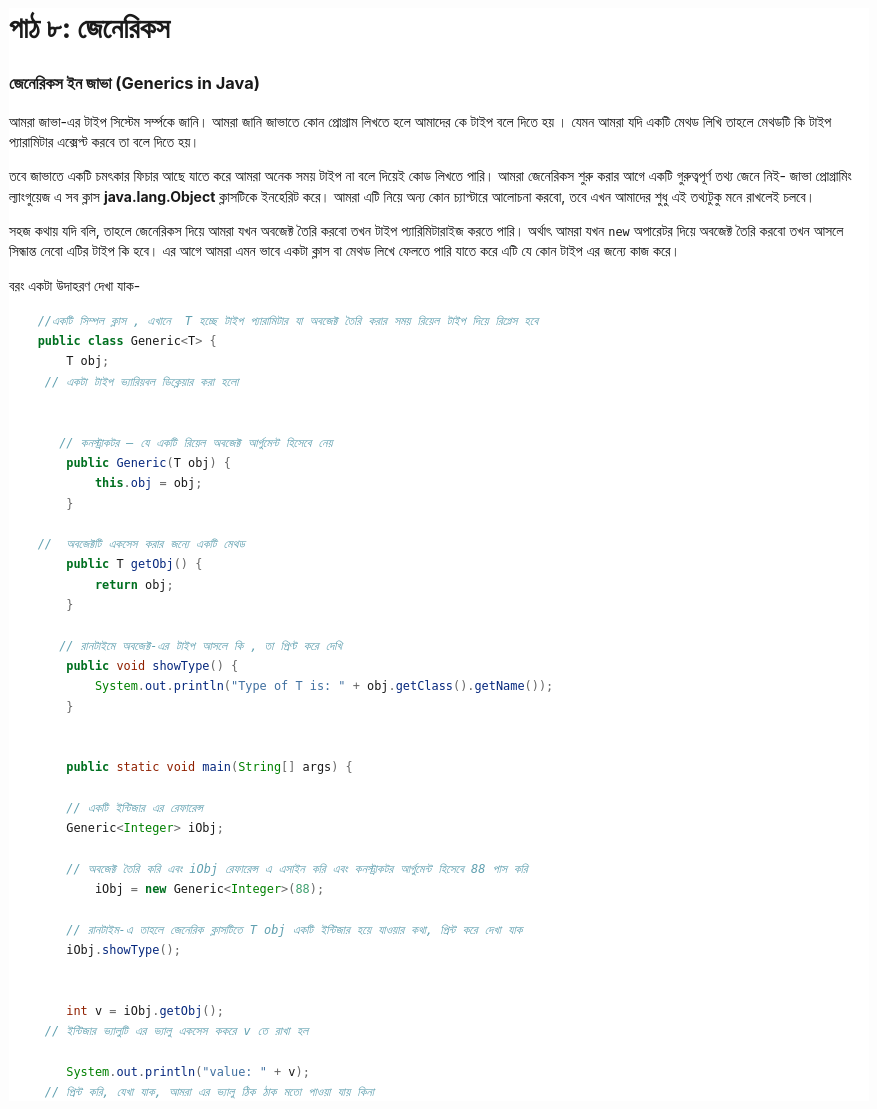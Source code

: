 # পাঠ ৮: জেনেরিকস

### জেনেরিকস ইন জাভা (Generics in Java)

আমরা জাভা-এর টাইপ সিস্টেম সর্ম্পকে জানি। আমরা জানি জাভাতে কোন প্রোগ্রাম লিখতে হলে আমাদের কে টাইপ বলে দিতে হয় । যেমন আমরা যদি একটি মেথড লিখি তাহলে মেথডটি কি টাইপ প্যারামিটার এক্সেপ্ট করবে তা বলে দিতে হয়। 

তবে জাভাতে একটি চমৎকার ফিচার আছে যাতে করে আমরা অনেক সময় টাইপ না বলে দিয়েই কোড লিখতে পারি।
আমরা জেনেরিকস শুরু করার আগে একটি গুরুত্বপূর্ণ তথ্য জেনে নিই- জাভা প্রোগ্রামিং ল্যাংগুয়েজ এ সব ক্লাস **java.lang.Object** ক্লাসটিকে ইনহেরিট করে। আমরা এটি নিয়ে অন্য কোন চ্যাপ্টারে আলোচনা করবো, তবে এখন আমাদের শুধু এই তথ্যটুকু মনে রাখলেই চলবে। 

সহজ কথায় যদি বলি, তাহলে জেনেরিকস দিয়ে আমরা যখন অবজেক্ট তৈরি করবো তখন টাইপ প্যারিমিটারাইজ করতে পারি। 
অর্থাৎ আমরা যখন `new` অপারেটর দিয়ে অবজেক্ট তৈরি করবো তখন আসলে  সিন্ধান্ত নেবো এটির টাইপ কি হবে। এর আগে আমরা এমন ভাবে একটা ক্লাস বা মেথড লিখে ফেলতে পারি যাতে করে এটি যে কোন টাইপ এর জন্যে কাজ করে। 

বরং একটা উদাহরণ দেখা যাক- 

```java
    //একটি সিম্পল ক্লাস , এখানে  T হচ্ছে টাইপ প্যারামিটার যা অবজেক্ট তৈরি করার সময় রিয়েল টাইপ দিয়ে রিপ্লেস হবে
    public class Generic<T> {
        T obj;
     // একটা টাইপ ভ্যারিয়বল ডিক্লেয়ার করা হলো 


       // কনস্ট্রাকটর – যে একটি রিয়েল অবজেক্ট আর্গুমেন্ট হিসেবে নেয়     
        public Generic(T obj) {
            this.obj = obj;
        }

    //  অবজেক্টটি একসেস করার জন্যে একটি মেথড 
        public T getObj() {
            return obj;
        }

       // রানটাইমে অবজেক্ট-এর টাইপ আসলে কি , তা প্রিণ্ট করে দেখি
        public void showType() {
            System.out.println("Type of T is: " + obj.getClass().getName());
        }


        public static void main(String[] args) {
            
        // একটি ইন্টিজার এর রেফারেন্স   
        Generic<Integer> iObj;
            
        // অবজেক্ট তৈরি করি এবং iObj রেফারেন্স এ এসাইন করি এবং কনস্ট্রাকটর আর্গুমেন্ট হিসেবে 88 পাস করি 
            iObj = new Generic<Integer>(88);
            
        // রানটাইম-এ তাহলে জেনেরিক ক্লাসটিতে T obj একটি ইন্টিজার হয়ে যাওয়ার কথা, প্রিন্ট করে দেখা যাক  
        iObj.showType();
            

        int v = iObj.getObj();
     // ইন্টিজার ভ্যালুটি এর ভ্যালু একসেস ককরে v তে রাখা হল
            
        System.out.println("value: " + v);
     // প্রিন্ট করি, যেখা যাক, আমরা এর ভ্যালু ঠিক ঠাক মতো পাওয়া যায় কিনা 

```